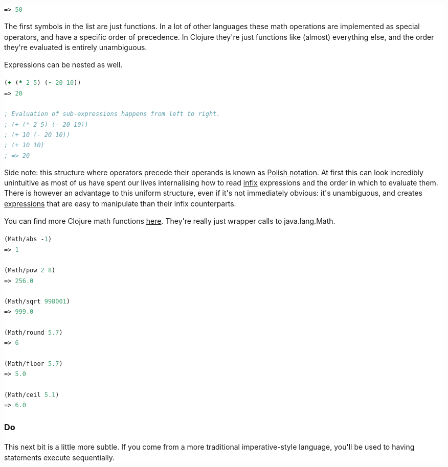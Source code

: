 ```clojure
=> 50
```

The first symbols in the list are just functions. In a lot of other languages these math operations are implemented as special operators, and have a specific order of precedence. In Clojure they're just functions like (almost) everything else, and the order they're evaluated is entirely unambiguous.

Expressions can be nested as well.
```clojure
(+ (* 2 5) (- 20 10))
=> 20

; Evaluation of sub-expressions happens from left to right.
; (+ (* 2 5) (- 20 10))
; (+ 10 (- 20 10))
; (+ 10 10)
; => 20
```

Side note: this structure where operators precede their operands is known as [Polish notation](https://en.wikipedia.org/wiki/Polish_notation). At first this can look incredibly unintuitive as most of us have spent our lives internalising how to read [infix](https://en.wikipedia.org/wiki/Infix_notation) expressions and the order in which to evaluate them. There is however an advantage to this uniform structure, even if it's not immediately obvious: it's unambiguous, and creates [expressions](https://en.wikipedia.org/wiki/S-expression) that are easy to manipulate than their infix counterparts.

You can find more Clojure math functions [here](https://clojuredocs.org/clojure.math). They're really just wrapper calls to java.lang.Math.

```clojure
(Math/abs -1)
=> 1

(Math/pow 2 8)
=> 256.0

(Math/sqrt 998001)
=> 999.0

(Math/round 5.7)
=> 6

(Math/floor 5.7)
=> 5.0

(Math/ceil 5.1)
=> 6.0
```

### Do

This next bit is a little more subtle. If you come from a more traditional imperative-style language, you'll be used to having statements execute sequentially.
